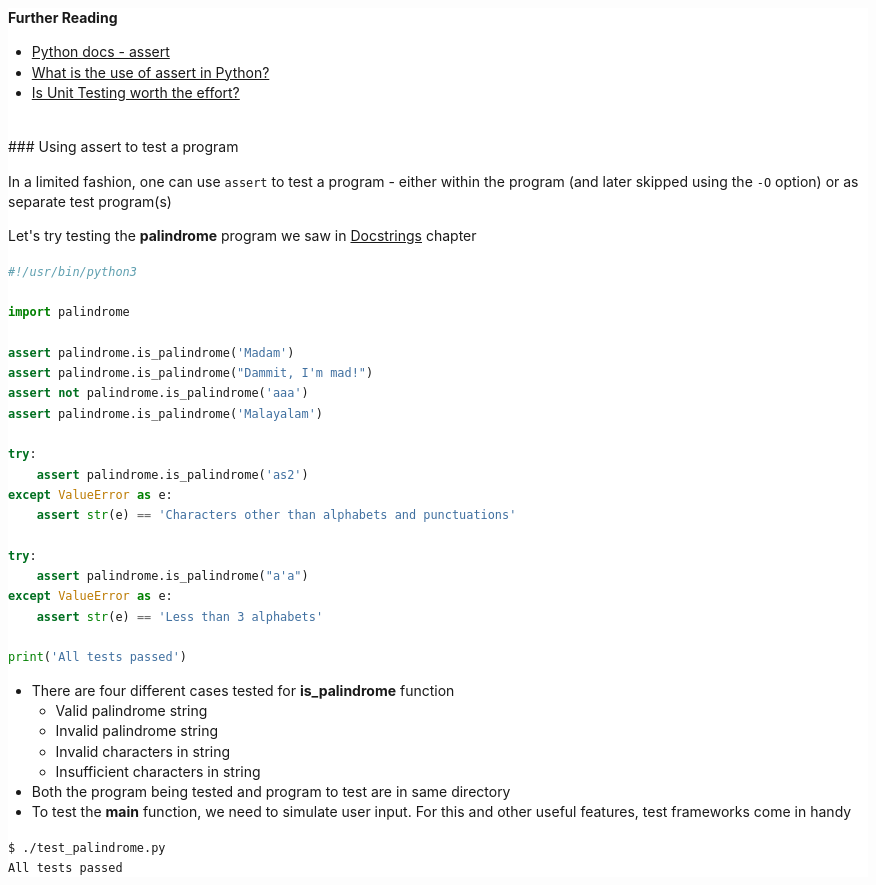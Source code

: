**Further Reading**

* [Python docs - assert](https://docs.python.org/3/reference/simple_stmts.html#assert)
* [What is the use of assert in Python?](https://stackoverflow.com/questions/5142418/what-is-the-use-of-assert-in-python)
* [Is Unit Testing worth the effort?](https://stackoverflow.com/questions/67299/is-unit-testing-worth-the-effort)

<br>
### <a name="using-assert-to-test-a-program"></a>Using assert to test a program

In a limited fashion, one can use `assert` to test a program - either within the program (and later skipped using the `-O` option) or as separate test program(s)

Let's try testing the **palindrome** program we saw in [Docstrings](./Docstrings.md#palindrome-example) chapter

```python
#!/usr/bin/python3

import palindrome

assert palindrome.is_palindrome('Madam')
assert palindrome.is_palindrome("Dammit, I'm mad!")
assert not palindrome.is_palindrome('aaa')
assert palindrome.is_palindrome('Malayalam')

try:
    assert palindrome.is_palindrome('as2')
except ValueError as e:
    assert str(e) == 'Characters other than alphabets and punctuations'

try:
    assert palindrome.is_palindrome("a'a")
except ValueError as e:
    assert str(e) == 'Less than 3 alphabets'

print('All tests passed')
```

* There are four different cases tested for **is_palindrome** function 
    * Valid palindrome string
    * Invalid palindrome string
    * Invalid characters in string
    * Insufficient characters in string
* Both the program being tested and program to test are in same directory
* To test the **main** function, we need to simulate user input. For this and other useful features, test frameworks come in handy

```
$ ./test_palindrome.py 
All tests passed
```
